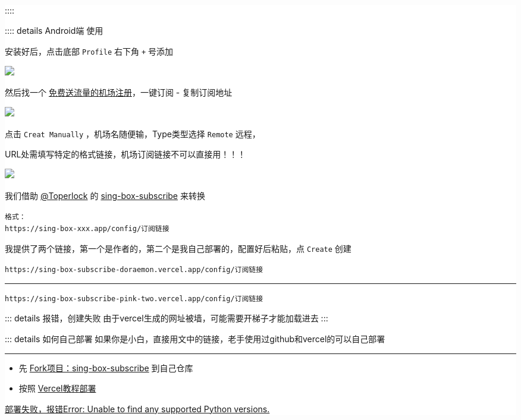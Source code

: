 ::::









:::: details Android端 使用

安装好后，点击底部 `Profile` 右下角 `+` 号添加

![](/singbox/android/android-02.png)


然后找一个 [免费送流量的机场注册](./channel.md)，一键订阅 - 复制订阅地址

![](/singbox/android/android-03.png)



点击 `Creat Manually` ，机场名随便输，Type类型选择 `Remote` 远程，

URL处需填写特定的格式链接，机场订阅链接不可以直接用！！！


![](/singbox/android/android-04.png)


我们借助 [@Toperlock](https://github.com/Toperlock/) 的 [sing-box-subscribe](https://github.com/Toperlock/sing-box-subscribe/) 来转换

```
格式：
https://sing-box-xxx.app/config/订阅链接
```

我提供了两个链接，第一个是作者的，第二个是我自己部署的，配置好后粘贴，点 `Create` 创建

```
https://sing-box-subscribe-doraemon.vercel.app/config/订阅链接
```
---

```
https://sing-box-subscribe-pink-two.vercel.app/config/订阅链接
```

::: details 报错，创建失败
由于vercel生成的网址被墙，可能需要开梯子才能加载进去
:::

::: details 如何自己部署
如果你是小白，直接用文中的链接，老手使用过github和vercel的可以自己部署

---

* 先 [Fork项目：sing-box-subscribe](https://github.com/Toperlock/sing-box-subscribe/) 到自己仓库

* 按照 [Vercel教程部署](https://github.com/Toperlock/sing-box-subscribe/blob/main/docs/vercel-cn.md)

[部署失败，报错Error: Unable to find any supported Python versions.](https://github.com/Toperlock/sing-box-subscribe/issues/65)
